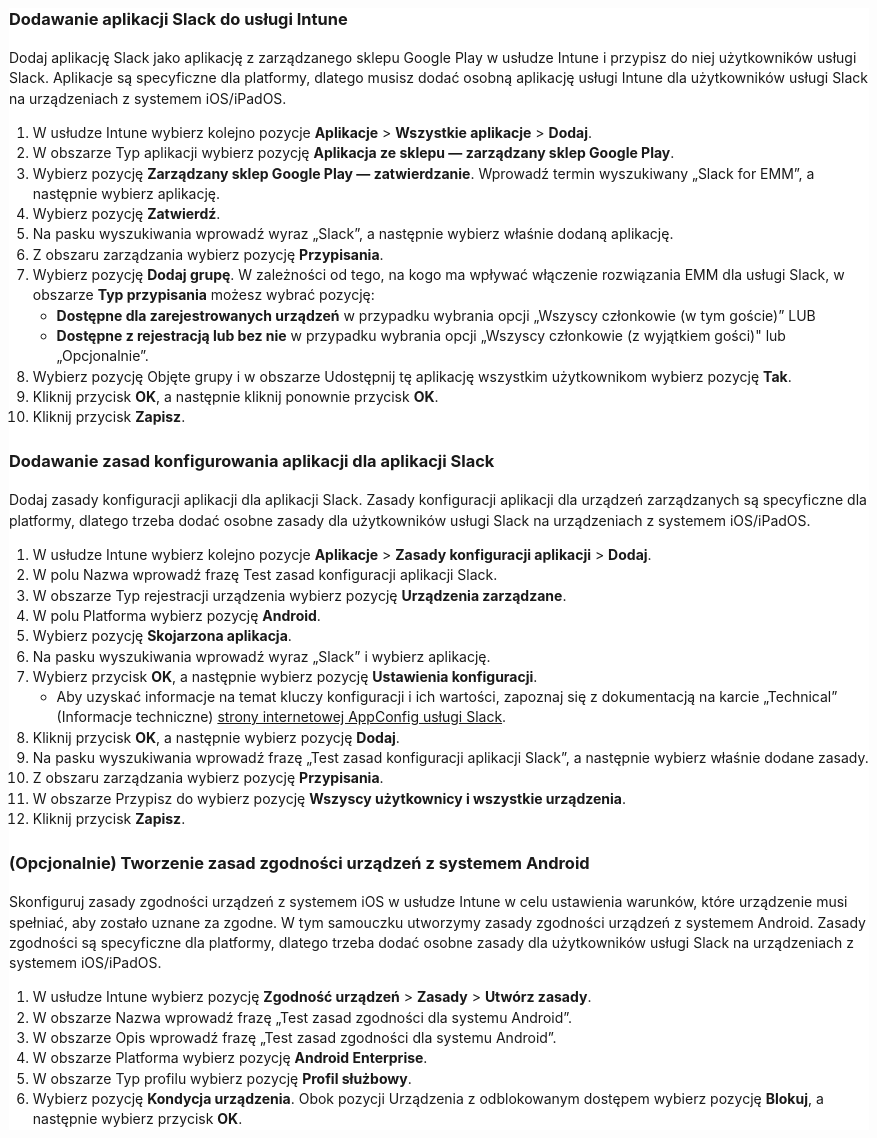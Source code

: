 ### <a name="add-slack-to-intune"></a>Dodawanie aplikacji Slack do usługi Intune
Dodaj aplikację Slack jako aplikację z zarządzanego sklepu Google Play w usłudze Intune i przypisz do niej użytkowników usługi Slack. Aplikacje są specyficzne dla platformy, dlatego musisz dodać osobną aplikację usługi Intune dla użytkowników usługi Slack na urządzeniach z systemem iOS/iPadOS.
1. W usłudze Intune wybierz kolejno pozycje **Aplikacje** > **Wszystkie aplikacje** > **Dodaj**.
2. W obszarze Typ aplikacji wybierz pozycję **Aplikacja ze sklepu — zarządzany sklep Google Play**.
3. Wybierz pozycję **Zarządzany sklep Google Play — zatwierdzanie**. Wprowadź termin wyszukiwany „Slack for EMM”, a następnie wybierz aplikację.
4. Wybierz pozycję **Zatwierdź**.
5. Na pasku wyszukiwania wprowadź wyraz „Slack”, a następnie wybierz właśnie dodaną aplikację.
6. Z obszaru zarządzania wybierz pozycję **Przypisania**.
7. Wybierz pozycję **Dodaj grupę**. W zależności od tego, na kogo ma wpływać włączenie rozwiązania EMM dla usługi Slack, w obszarze **Typ przypisania** możesz wybrać pozycję:
    - **Dostępne dla zarejestrowanych urządzeń** w przypadku wybrania opcji „Wszyscy członkowie (w tym goście)” LUB
    - **Dostępne z rejestracją lub bez nie** w przypadku wybrania opcji „Wszyscy członkowie (z wyjątkiem gości)" lub „Opcjonalnie”.
8. Wybierz pozycję Objęte grupy i w obszarze Udostępnij tę aplikację wszystkim użytkownikom wybierz pozycję **Tak**.
9. Kliknij przycisk **OK**, a następnie kliknij ponownie przycisk **OK**.
10. Kliknij przycisk **Zapisz**.

### <a name="add-an-app-configuration-policy-for-slack"></a>Dodawanie zasad konfigurowania aplikacji dla aplikacji Slack
Dodaj zasady konfiguracji aplikacji dla aplikacji Slack. Zasady konfiguracji aplikacji dla urządzeń zarządzanych są specyficzne dla platformy, dlatego trzeba dodać osobne zasady dla użytkowników usługi Slack na urządzeniach z systemem iOS/iPadOS.
1. W usłudze Intune wybierz kolejno pozycje **Aplikacje** > **Zasady konfiguracji aplikacji** > **Dodaj**.
2. W polu Nazwa wprowadź frazę Test zasad konfiguracji aplikacji Slack.
3. W obszarze Typ rejestracji urządzenia wybierz pozycję **Urządzenia zarządzane**.
4. W polu Platforma wybierz pozycję **Android**.
5. Wybierz pozycję **Skojarzona aplikacja**.
6. Na pasku wyszukiwania wprowadź wyraz „Slack” i wybierz aplikację.
7. Wybierz przycisk **OK**, a następnie wybierz pozycję **Ustawienia konfiguracji**.
    - Aby uzyskać informacje na temat kluczy konfiguracji i ich wartości, zapoznaj się z dokumentacją na karcie „Technical” (Informacje techniczne) [strony internetowej AppConfig usługi Slack](https://www.appconfig.org/company/slack/).
8. Kliknij przycisk **OK**, a następnie wybierz pozycję **Dodaj**.
9. Na pasku wyszukiwania wprowadź frazę „Test zasad konfiguracji aplikacji Slack”, a następnie wybierz właśnie dodane zasady.
10. Z obszaru zarządzania wybierz pozycję **Przypisania**.
11. W obszarze Przypisz do wybierz pozycję **Wszyscy użytkownicy i wszystkie urządzenia**.
12. Kliknij przycisk **Zapisz**.

### <a name="optional-create-an-android-device-compliance-policy"></a>(Opcjonalnie) Tworzenie zasad zgodności urządzeń z systemem Android
Skonfiguruj zasady zgodności urządzeń z systemem iOS w usłudze Intune w celu ustawienia warunków, które urządzenie musi spełniać, aby zostało uznane za zgodne. W tym samouczku utworzymy zasady zgodności urządzeń z systemem Android. Zasady zgodności są specyficzne dla platformy, dlatego trzeba dodać osobne zasady dla użytkowników usługi Slack na urządzeniach z systemem iOS/iPadOS.
1. W usłudze Intune wybierz pozycję **Zgodność urządzeń** > **Zasady** > **Utwórz zasady**.
2. W obszarze Nazwa wprowadź frazę „Test zasad zgodności dla systemu Android”.
3. W obszarze Opis wprowadź frazę „Test zasad zgodności dla systemu Android”.
4. W obszarze Platforma wybierz pozycję **Android Enterprise**.
5. W obszarze Typ profilu wybierz pozycję **Profil służbowy**.
6. Wybierz pozycję **Kondycja urządzenia**. Obok pozycji Urządzenia z odblokowanym dostępem wybierz pozycję **Blokuj**, a następnie wybierz przycisk **OK**.